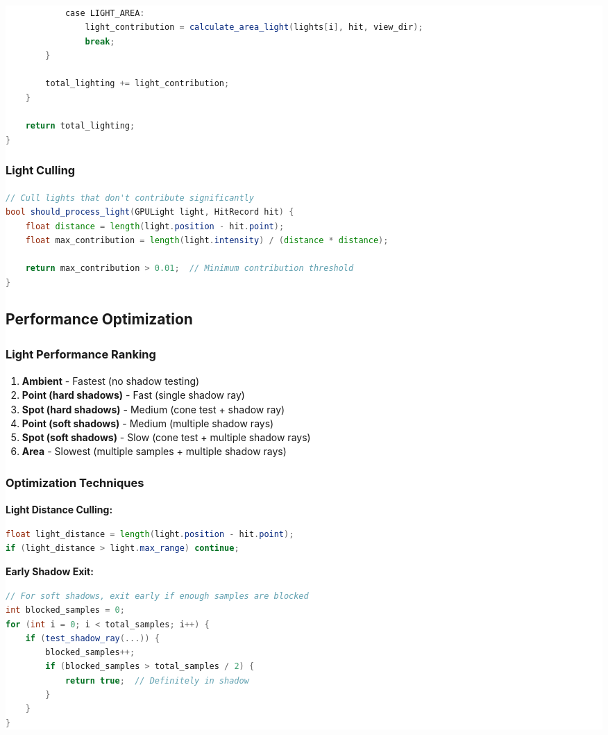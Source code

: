 ```glsl
            case LIGHT_AREA:
                light_contribution = calculate_area_light(lights[i], hit, view_dir);
                break;
        }
        
        total_lighting += light_contribution;
    }
    
    return total_lighting;
}
```

### Light Culling

```glsl
// Cull lights that don't contribute significantly
bool should_process_light(GPULight light, HitRecord hit) {
    float distance = length(light.position - hit.point);
    float max_contribution = length(light.intensity) / (distance * distance);
    
    return max_contribution > 0.01;  // Minimum contribution threshold
}
```

## Performance Optimization

### Light Performance Ranking

1. **Ambient** - Fastest (no shadow testing)
2. **Point (hard shadows)** - Fast (single shadow ray)
3. **Spot (hard shadows)** - Medium (cone test + shadow ray)
4. **Point (soft shadows)** - Medium (multiple shadow rays)
5. **Spot (soft shadows)** - Slow (cone test + multiple shadow rays)
6. **Area** - Slowest (multiple samples + multiple shadow rays)

### Optimization Techniques

**Light Distance Culling:**
```glsl
float light_distance = length(light.position - hit.point);
if (light_distance > light.max_range) continue;
```

**Early Shadow Exit:**
```glsl
// For soft shadows, exit early if enough samples are blocked
int blocked_samples = 0;
for (int i = 0; i < total_samples; i++) {
    if (test_shadow_ray(...)) {
        blocked_samples++;
        if (blocked_samples > total_samples / 2) {
            return true;  // Definitely in shadow
        }
    }
}
```
